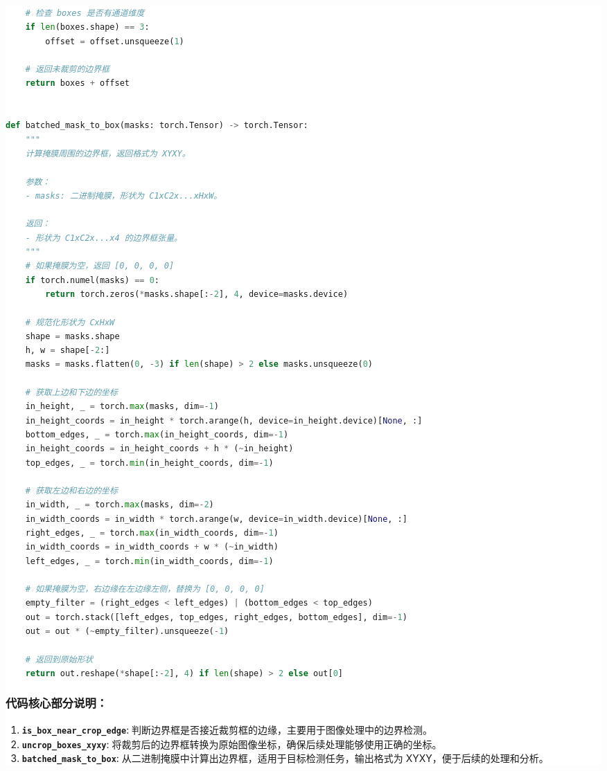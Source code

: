 ```python
    # 检查 boxes 是否有通道维度
    if len(boxes.shape) == 3:
        offset = offset.unsqueeze(1)
    
    # 返回未裁剪的边界框
    return boxes + offset


def batched_mask_to_box(masks: torch.Tensor) -> torch.Tensor:
    """
    计算掩膜周围的边界框，返回格式为 XYXY。

    参数：
    - masks: 二进制掩膜，形状为 C1xC2x...xHxW。

    返回：
    - 形状为 C1xC2x...x4 的边界框张量。
    """
    # 如果掩膜为空，返回 [0, 0, 0, 0]
    if torch.numel(masks) == 0:
        return torch.zeros(*masks.shape[:-2], 4, device=masks.device)

    # 规范化形状为 CxHxW
    shape = masks.shape
    h, w = shape[-2:]
    masks = masks.flatten(0, -3) if len(shape) > 2 else masks.unsqueeze(0)
    
    # 获取上边和下边的坐标
    in_height, _ = torch.max(masks, dim=-1)
    in_height_coords = in_height * torch.arange(h, device=in_height.device)[None, :]
    bottom_edges, _ = torch.max(in_height_coords, dim=-1)
    in_height_coords = in_height_coords + h * (~in_height)
    top_edges, _ = torch.min(in_height_coords, dim=-1)

    # 获取左边和右边的坐标
    in_width, _ = torch.max(masks, dim=-2)
    in_width_coords = in_width * torch.arange(w, device=in_width.device)[None, :]
    right_edges, _ = torch.max(in_width_coords, dim=-1)
    in_width_coords = in_width_coords + w * (~in_width)
    left_edges, _ = torch.min(in_width_coords, dim=-1)

    # 如果掩膜为空，右边缘在左边缘左侧，替换为 [0, 0, 0, 0]
    empty_filter = (right_edges < left_edges) | (bottom_edges < top_edges)
    out = torch.stack([left_edges, top_edges, right_edges, bottom_edges], dim=-1)
    out = out * (~empty_filter).unsqueeze(-1)

    # 返回到原始形状
    return out.reshape(*shape[:-2], 4) if len(shape) > 2 else out[0]
```

### 代码核心部分说明：
1. **`is_box_near_crop_edge`**: 判断边界框是否接近裁剪框的边缘，主要用于图像处理中的边界检测。
2. **`uncrop_boxes_xyxy`**: 将裁剪后的边界框转换为原始图像坐标，确保后续处理能够使用正确的坐标。
3. **`batched_mask_to_box`**: 从二进制掩膜中计算出边界框，适用于目标检测任务，输出格式为 XYXY，便于后续的处理和分析。
